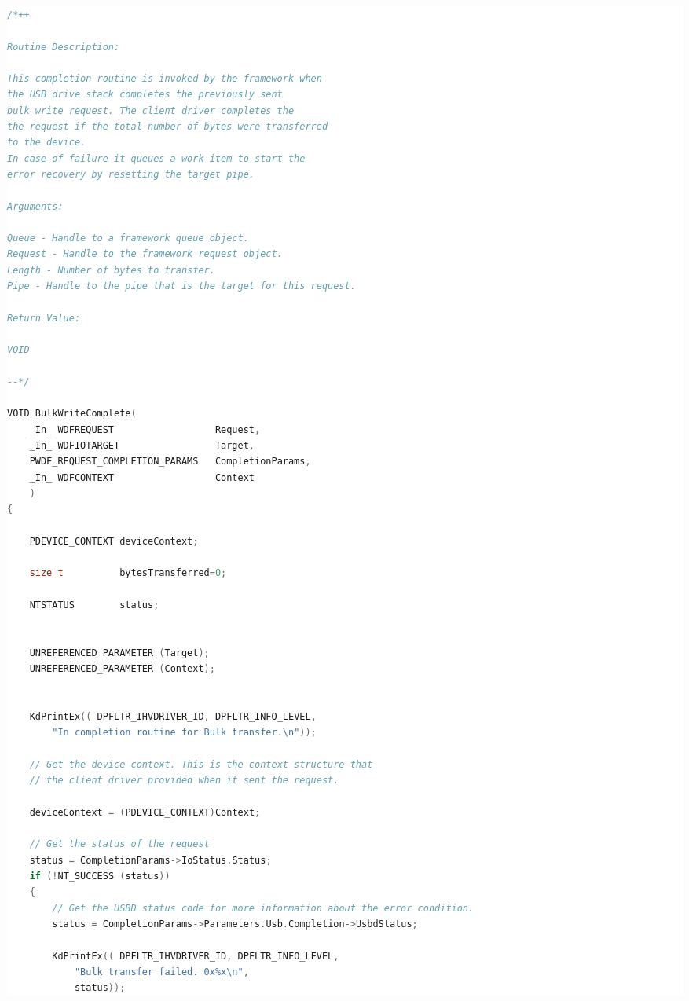 ```cpp
/*++

Routine Description:

This completion routine is invoked by the framework when
the USB drive stack completes the previously sent 
bulk write request. The client driver completes the 
the request if the total number of bytes were transferred
to the device.
In case of failure it queues a work item to start the 
error recovery by resetting the target pipe.

Arguments:

Queue - Handle to a framework queue object.
Request - Handle to the framework request object.
Length - Number of bytes to transfer.
Pipe - Handle to the pipe that is the target for this request.

Return Value:

VOID

--*/

VOID BulkWriteComplete(  
    _In_ WDFREQUEST                  Request,  
    _In_ WDFIOTARGET                 Target,  
    PWDF_REQUEST_COMPLETION_PARAMS   CompletionParams,  
    _In_ WDFCONTEXT                  Context  
    )  
{

    PDEVICE_CONTEXT deviceContext;

    size_t          bytesTransferred=0; 

    NTSTATUS        status;


    UNREFERENCED_PARAMETER (Target);
    UNREFERENCED_PARAMETER (Context);


    KdPrintEx(( DPFLTR_IHVDRIVER_ID, DPFLTR_INFO_LEVEL, 
        "In completion routine for Bulk transfer.\n"));

    // Get the device context. This is the context structure that
    // the client driver provided when it sent the request.

    deviceContext = (PDEVICE_CONTEXT)Context;

    // Get the status of the request
    status = CompletionParams->IoStatus.Status;
    if (!NT_SUCCESS (status))
    {
        // Get the USBD status code for more information about the error condition.
        status = CompletionParams->Parameters.Usb.Completion->UsbdStatus;

        KdPrintEx(( DPFLTR_IHVDRIVER_ID, DPFLTR_INFO_LEVEL,
            "Bulk transfer failed. 0x%x\n",  
            status));       

```